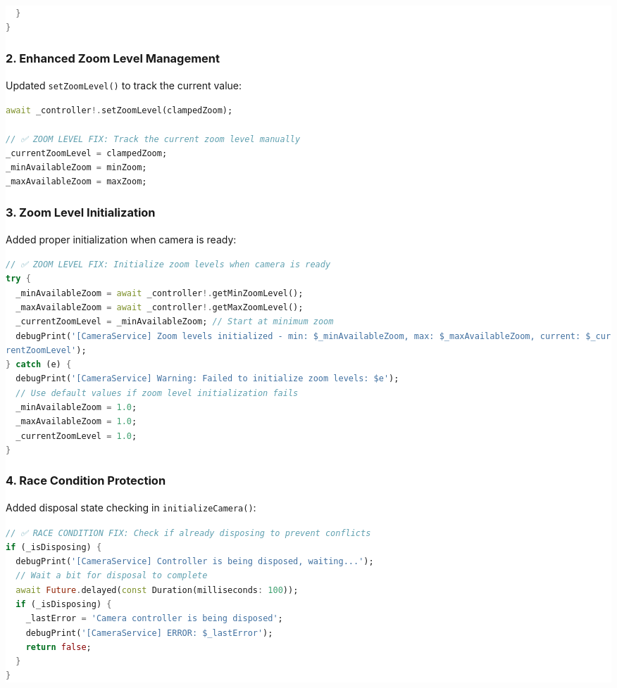 ```dart
  }
}
```

### 2. Enhanced Zoom Level Management

Updated `setZoomLevel()` to track the current value:

```dart
await _controller!.setZoomLevel(clampedZoom);

// ✅ ZOOM LEVEL FIX: Track the current zoom level manually
_currentZoomLevel = clampedZoom;
_minAvailableZoom = minZoom;
_maxAvailableZoom = maxZoom;
```

### 3. Zoom Level Initialization

Added proper initialization when camera is ready:

```dart
// ✅ ZOOM LEVEL FIX: Initialize zoom levels when camera is ready
try {
  _minAvailableZoom = await _controller!.getMinZoomLevel();
  _maxAvailableZoom = await _controller!.getMaxZoomLevel();
  _currentZoomLevel = _minAvailableZoom; // Start at minimum zoom
  debugPrint('[CameraService] Zoom levels initialized - min: $_minAvailableZoom, max: $_maxAvailableZoom, current: $_currentZoomLevel');
} catch (e) {
  debugPrint('[CameraService] Warning: Failed to initialize zoom levels: $e');
  // Use default values if zoom level initialization fails
  _minAvailableZoom = 1.0;
  _maxAvailableZoom = 1.0;
  _currentZoomLevel = 1.0;
}
```

### 4. Race Condition Protection

Added disposal state checking in `initializeCamera()`:

```dart
// ✅ RACE CONDITION FIX: Check if already disposing to prevent conflicts
if (_isDisposing) {
  debugPrint('[CameraService] Controller is being disposed, waiting...');
  // Wait a bit for disposal to complete
  await Future.delayed(const Duration(milliseconds: 100));
  if (_isDisposing) {
    _lastError = 'Camera controller is being disposed';
    debugPrint('[CameraService] ERROR: $_lastError');
    return false;
  }
}
```
